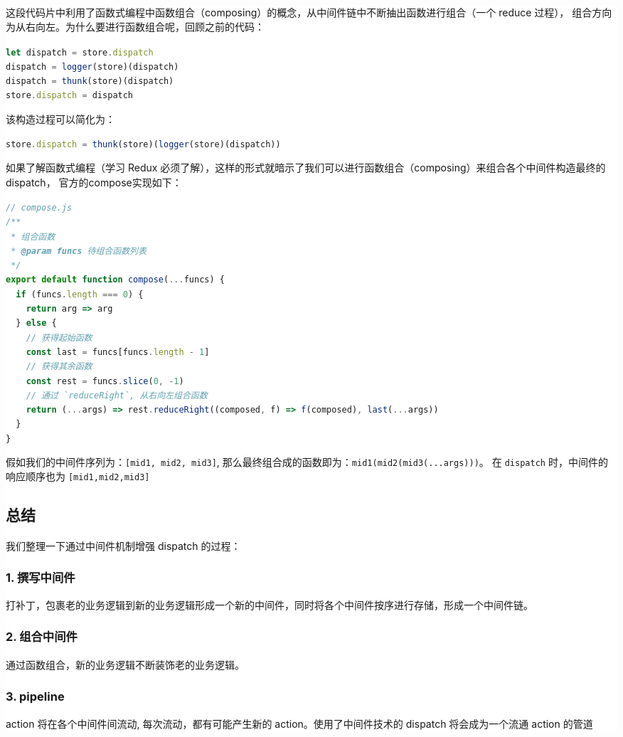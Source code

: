 这段代码片中利用了函数式编程中函数组合（composing）的概念，从中间件链中不断抽出函数进行组合（一个 reduce 过程）， 组合方向为从右向左。为什么要进行函数组合呢，回顾之前的代码：

```javascript
let dispatch = store.dispatch
dispatch = logger(store)(dispatch)
dispatch = thunk(store)(dispatch)
store.dispatch = dispatch
```

该构造过程可以简化为：

```javascript
store.dispatch = thunk(store)(logger(store)(dispatch))
```

如果了解函数式编程（学习 Redux 必须了解），这样的形式就暗示了我们可以进行函数组合（composing）来组合各个中间件构造最终的dispatch， 官方的compose实现如下：

```javascript
// compose.js
/**
 * 组合函数
 * @param funcs 待组合函数列表
 */
export default function compose(...funcs) {
  if (funcs.length === 0) {
    return arg => arg
  } else {
    // 获得起始函数
    const last = funcs[funcs.length - 1]
    // 获得其余函数
    const rest = funcs.slice(0, -1)
    // 通过 `reduceRight`, 从右向左组合函数
    return (...args) => rest.reduceRight((composed, f) => f(composed), last(...args))
  }
}
```

假如我们的中间件序列为：`[mid1, mid2, mid3]`, 那么最终组合成的函数即为：`mid1(mid2(mid3(...args)))`。 在 `dispatch` 时，中间件的响应顺序也为 `[mid1,mid2,mid3]`

总结
------------

我们整理一下通过中间件机制增强 dispatch 的过程：

### 1. 撰写中间件

打补丁，包裹老的业务逻辑到新的业务逻辑形成一个新的中间件，同时将各个中间件按序进行存储，形成一个中间件链。

### 2. 组合中间件

通过函数组合，新的业务逻辑不断装饰老的业务逻辑。

### 3. pipeline
action 将在各个中间件间流动, 每次流动，都有可能产生新的 action。使用了中间件技术的 dispatch 将会成为一个流通 action 的管道
